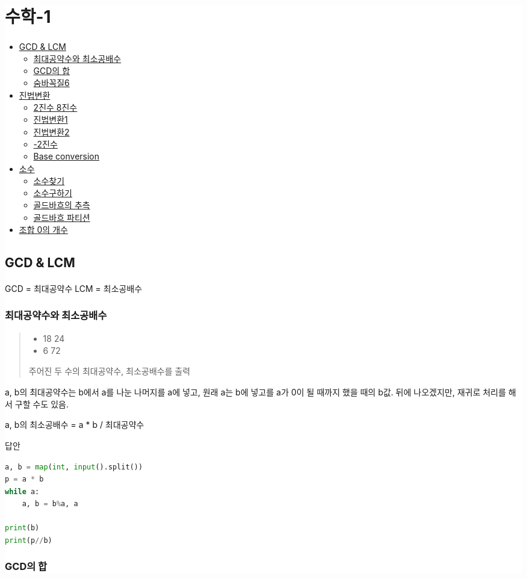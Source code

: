 # 수학-1

- [GCD & LCM](#GCD-&-LCM)
  - [최대공약수와 최소공배수](#최대공약수와-최소공배수)
  - [GCD의 합](#GCD의-합)
  - [숨바꼭질6](#숨바꼭질6)
- [진법변환](#진법변환)
  - [2진수 8진수](#2진수-8진수)
  - [진법변환1](#진법변환1)
  - [진법변환2](#진법변환2)
  - [-2진수](#-2진수)
  - [Base conversion](#Base-conversion)
- [소수](#소수)
  - [소수찾기](#소수찾기)
  - [소수구하기](#소수구하기)
  - [골드바흐의 추측](#골드바흐의-추측)
  - [골드바흐 파티션](#골드바흐-파티션)
- [조합 0의 개수](#조합-0의-개수)

## GCD & LCM

GCD = 최대공약수
LCM = 최소공배수



### 최대공약수와 최소공배수

> - 18 24
> - 6
>   72
>
> 주어진 두 수의 최대공약수, 최소공배수를 출력

a, b의 최대공약수는 b에서 a를 나눈 나머지를 a에 넣고, 원래 a는 b에 넣고를 a가 0이 될 때까지 했을 때의 b값.
뒤에 나오겠지만, 재귀로 처리를 해서 구할 수도 있음.

a, b의 최소공배수 = a * b / 최대공약수

답안

```python
a, b = map(int, input().split())
p = a * b
while a:
    a, b = b%a, a

print(b)
print(p//b)
```



### GCD의 합
